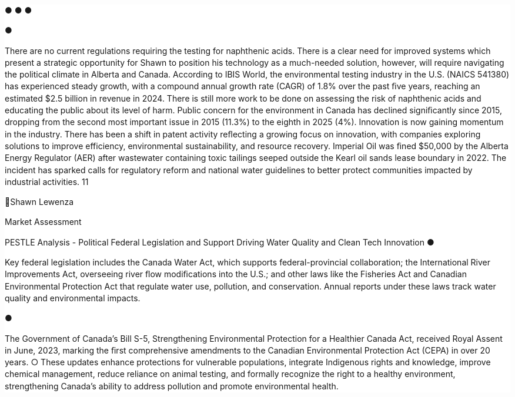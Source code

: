 ●
●
●

●

There are no current regulations requiring the testing for naphthenic acids.
There is a clear need for improved systems which present a strategic opportunity for Shawn to position his technology
as a much-needed solution, however, will require navigating the political climate in Alberta and Canada.
According to IBIS World, the environmental testing industry in the U.S. (NAICS 541380) has experienced steady growth,
with a compound annual growth rate (CAGR) of 1.8% over the past ﬁve years, reaching an estimated $2.5 billion in
revenue in 2024.
There is still more work to be done on assessing the risk of naphthenic acids and educating the public about its level of
harm.
Public concern for the environment in Canada has declined signiﬁcantly since 2015, dropping from the second most
important issue in 2015 (11.3%) to the eighth in 2025 (4%).
Innovation is now gaining momentum in the industry. There has been a shift in patent activity reﬂecting a growing focus
on innovation, with companies exploring solutions to improve efficiency, environmental sustainability, and resource
recovery.
Imperial Oil was ﬁned $50,000 by the Alberta Energy Regulator (AER) after wastewater containing toxic tailings seeped
outside the Kearl oil sands lease boundary in 2022. The incident has sparked calls for regulatory reform and national
water guidelines to better protect communities impacted by industrial activities.
11

Shawn Lewenza

Market Assessment

PESTLE Analysis - Political
Federal Legislation and Support Driving Water Quality and Clean Tech Innovation
●

Key federal legislation includes the Canada Water Act, which supports federal-provincial collaboration; the International
River Improvements Act, overseeing river ﬂow modiﬁcations into the U.S.; and other laws like the Fisheries Act and
Canadian Environmental Protection Act that regulate water use, pollution, and conservation. Annual reports under these
laws track water quality and environmental impacts.

●

The Government of Canada’s Bill S-5, Strengthening Environmental Protection for a Healthier Canada Act, received
Royal Assent in June, 2023, marking the ﬁrst comprehensive amendments to the Canadian Environmental Protection Act
(CEPA) in over 20 years.
○ These updates enhance protections for vulnerable populations, integrate Indigenous rights and knowledge, improve
chemical management, reduce reliance on animal testing, and formally recognize the right to a healthy environment,
strengthening Canada’s ability to address pollution and promote environmental health.
